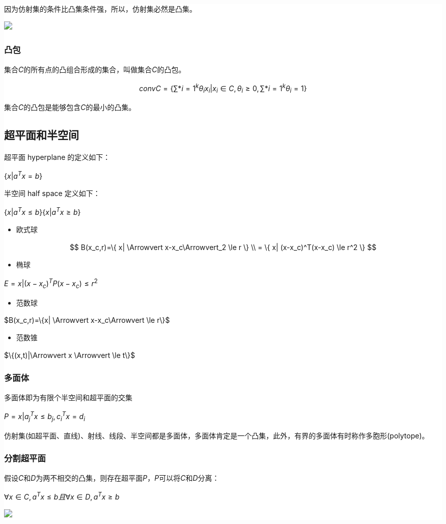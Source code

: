 因为仿射集的条件比凸集条件强，所以，仿射集必然是凸集。

![](http://7xlgth.com1.z0.glb.clouddn.com/9C4568AA-80A7-46AD-8D95-E00A10CD22D4.png)

### 凸包

集合$C$的所有点的凸组合形成的集合，叫做集合$C$的凸包。

$$
conv C = \{\sum*{i=1}^k \theta_ix_i|x_i \in C, \theta_i \ge 0, \sum*{i=1}^k\theta_i = 1 \}
$$

集合$C$的凸包是能够包含$C$的最小的凸集。

## 超平面和半空间

超平面 hyperplane 的定义如下：

$\{x|a^Tx=b\}$

半空间 half space 定义如下：

$\{x|a^Tx \le b\} \{x|a^Tx \ge b\}$

- 欧式球

$$
B(x_c,r)=\{ x| \Arrowvert x-x_c\Arrowvert_2 \le r \} \\
= \{ x| (x-x_c)^T(x-x_c) \le r^2 \}
$$

- 椭球

$E={x|(x-x_c)^TP(x-x_c) \le r^2}$

- 范数球

$B(x_c,r)=\{x| \Arrowvert x-x_c\Arrowvert \le r\}$

- 范数锥

$\{(x,t)|\Arrowvert x \Arrowvert \le t\}$

### 多面体

多面体即为有限个半空间和超平面的交集

$P={x|a^T_jx \le b_j,c_i^Tx=d_i}$

仿射集(如超平面、直线)、射线、线段、半空间都是多面体，多面体肯定是一个凸集，此外，有界的多面体有时称作多胞形(polytope)。

### 分割超平面

假设$C$和$D$为两不相交的凸集，则存在超平面$P$，$P$可以将$C$和$D$分离：

$\forall x \in C, a^Tx \le b 且 \forall x \in D, a^Tx \ge b$

![](http://7xlgth.com1.z0.glb.clouddn.com/6F7D0227-1B4F-4C9B-9D6A-7D2F064ACB06.png)
